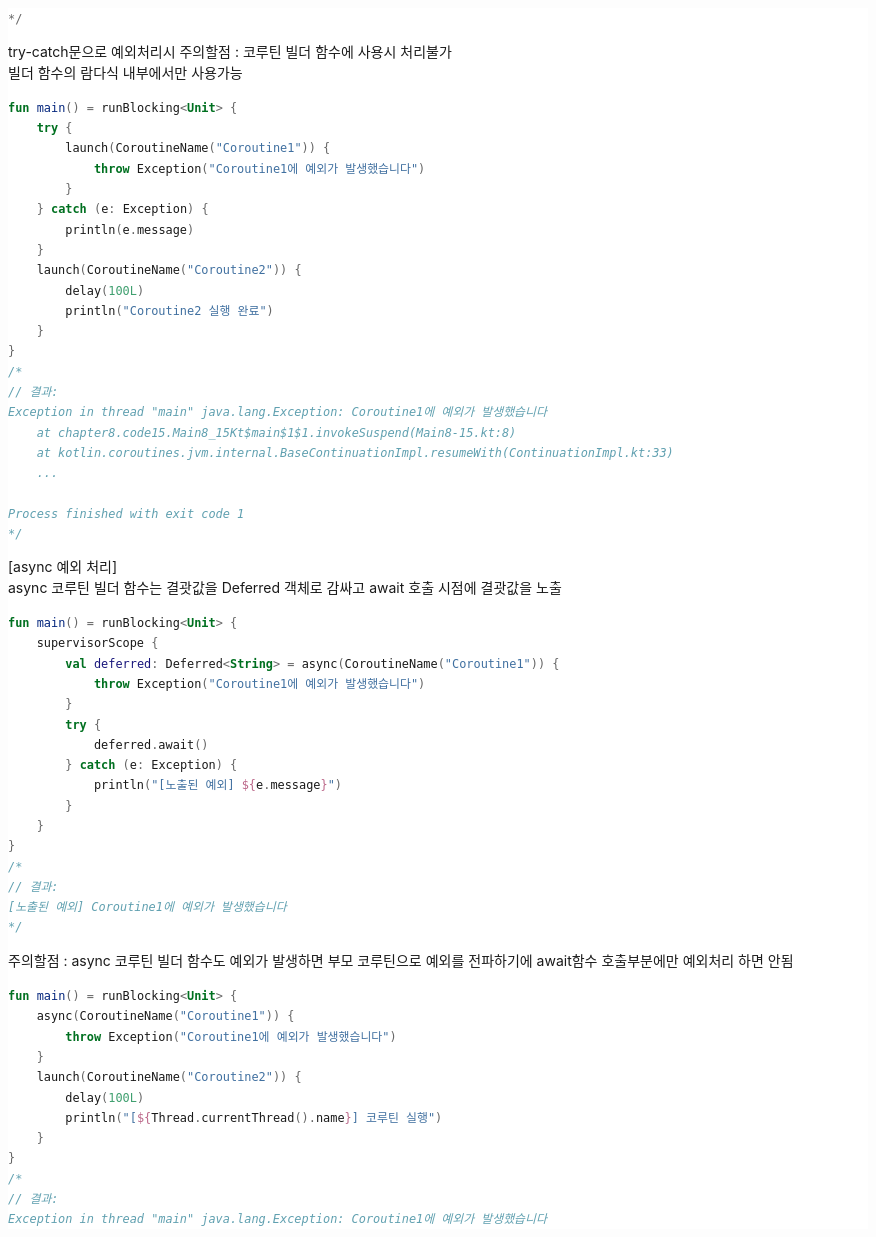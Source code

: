 ```kotlin
*/
```  
try-catch문으로 예외처리시 주의할점 : 코루틴 빌더 함수에 사용시 처리불가  
빌더 함수의 람다식 내부에서만 사용가능  
```kotlin
fun main() = runBlocking<Unit> {
    try {
        launch(CoroutineName("Coroutine1")) {
            throw Exception("Coroutine1에 예외가 발생했습니다")
        }
    } catch (e: Exception) {
        println(e.message)
    }
    launch(CoroutineName("Coroutine2")) {
        delay(100L)
        println("Coroutine2 실행 완료")
    }
}
/*
// 결과:
Exception in thread "main" java.lang.Exception: Coroutine1에 예외가 발생했습니다
	at chapter8.code15.Main8_15Kt$main$1$1.invokeSuspend(Main8-15.kt:8)
	at kotlin.coroutines.jvm.internal.BaseContinuationImpl.resumeWith(ContinuationImpl.kt:33)
	...

Process finished with exit code 1
*/
```  

[async 예외 처리]  
async 코루틴 빌더 함수는 결괏값을 Deferred 객체로 감싸고 await 호출 시점에 결괏값을 노출  
```kotlin
fun main() = runBlocking<Unit> {
    supervisorScope {
        val deferred: Deferred<String> = async(CoroutineName("Coroutine1")) {
            throw Exception("Coroutine1에 예외가 발생했습니다")
        }
        try {
            deferred.await()
        } catch (e: Exception) {
            println("[노출된 예외] ${e.message}")
        }
    }
}
/*
// 결과:
[노출된 예외] Coroutine1에 예외가 발생했습니다
*/
```  
주의할점 : async 코루틴 빌더 함수도 예외가 발생하면 부모 코루틴으로 예외를 전파하기에
await함수 호출부분에만 예외처리 하면 안됨
```kotlin
fun main() = runBlocking<Unit> {
    async(CoroutineName("Coroutine1")) {
        throw Exception("Coroutine1에 예외가 발생했습니다")
    }
    launch(CoroutineName("Coroutine2")) {
        delay(100L)
        println("[${Thread.currentThread().name}] 코루틴 실행")
    }
}
/*
// 결과:
Exception in thread "main" java.lang.Exception: Coroutine1에 예외가 발생했습니다
```